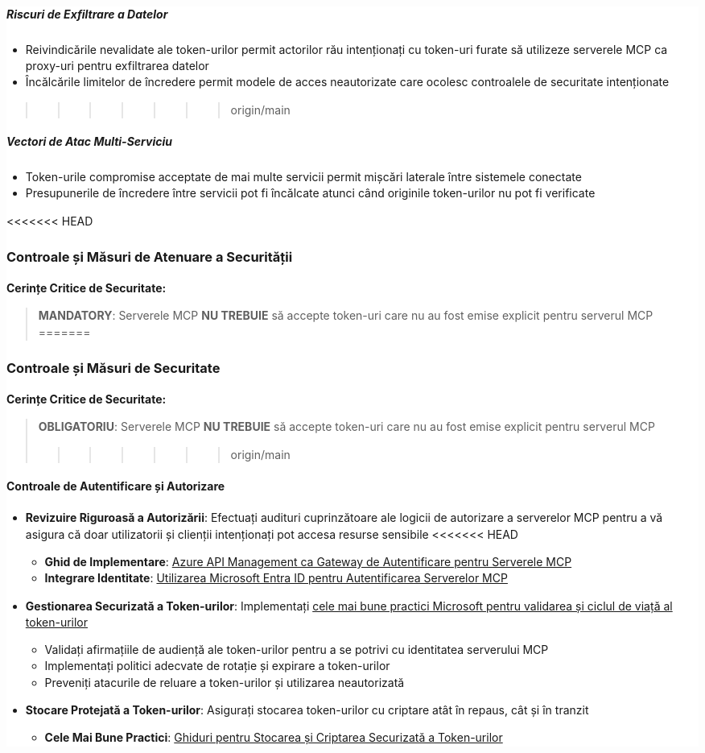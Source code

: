 ##### Riscuri de Exfiltrare a Datelor
- Reivindicările nevalidate ale token-urilor permit actorilor rău intenționați cu token-uri furate să utilizeze serverele MCP ca proxy-uri pentru exfiltrarea datelor
- Încălcările limitelor de încredere permit modele de acces neautorizate care ocolesc controalele de securitate intenționate
>>>>>>> origin/main

##### Vectori de Atac Multi-Serviciu
- Token-urile compromise acceptate de mai multe servicii permit mișcări laterale între sistemele conectate
- Presupunerile de încredere între servicii pot fi încălcate atunci când originile token-urilor nu pot fi verificate

<<<<<<< HEAD
### Controale și Măsuri de Atenuare a Securității

**Cerințe Critice de Securitate:**

> **MANDATORY**: Serverele MCP **NU TREBUIE** să accepte token-uri care nu au fost emise explicit pentru serverul MCP
=======
### Controale și Măsuri de Securitate

**Cerințe Critice de Securitate:**

> **OBLIGATORIU**: Serverele MCP **NU TREBUIE** să accepte token-uri care nu au fost emise explicit pentru serverul MCP
>>>>>>> origin/main

#### Controale de Autentificare și Autorizare

- **Revizuire Riguroasă a Autorizării**: Efectuați audituri cuprinzătoare ale logicii de autorizare a serverelor MCP pentru a vă asigura că doar utilizatorii și clienții intenționați pot accesa resurse sensibile
<<<<<<< HEAD
  - **Ghid de Implementare**: [Azure API Management ca Gateway de Autentificare pentru Serverele MCP](https://techcommunity.microsoft.com/blog/integrationsonazureblog/azure-api-management-your-auth-gateway-for-mcp-servers/4402690)
  - **Integrare Identitate**: [Utilizarea Microsoft Entra ID pentru Autentificarea Serverelor MCP](https://den.dev/blog/mcp-server-auth-entra-id-session/)

- **Gestionarea Securizată a Token-urilor**: Implementați [cele mai bune practici Microsoft pentru validarea și ciclul de viață al token-urilor](https://learn.microsoft.com/en-us/entra/identity-platform/access-tokens)
  - Validați afirmațiile de audiență ale token-urilor pentru a se potrivi cu identitatea serverului MCP
  - Implementați politici adecvate de rotație și expirare a token-urilor
  - Preveniți atacurile de reluare a token-urilor și utilizarea neautorizată

- **Stocare Protejată a Token-urilor**: Asigurați stocarea token-urilor cu criptare atât în repaus, cât și în tranzit
  - **Cele Mai Bune Practici**: [Ghiduri pentru Stocarea și Criptarea Securizată a Token-urilor](https://youtu.be/uRdX37EcCwg?si=6fSChs1G4glwXRy2)
